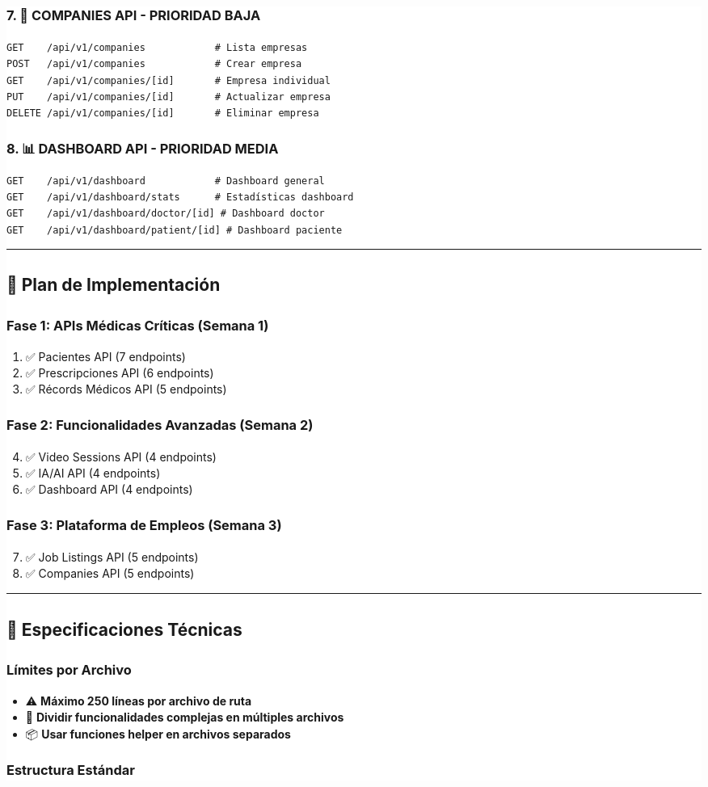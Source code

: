 ### 7. 🏢 **COMPANIES API** - **PRIORIDAD BAJA**

```
GET    /api/v1/companies            # Lista empresas
POST   /api/v1/companies            # Crear empresa
GET    /api/v1/companies/[id]       # Empresa individual
PUT    /api/v1/companies/[id]       # Actualizar empresa
DELETE /api/v1/companies/[id]       # Eliminar empresa
```

### 8. 📊 **DASHBOARD API** - **PRIORIDAD MEDIA**

```
GET    /api/v1/dashboard            # Dashboard general
GET    /api/v1/dashboard/stats      # Estadísticas dashboard
GET    /api/v1/dashboard/doctor/[id] # Dashboard doctor
GET    /api/v1/dashboard/patient/[id] # Dashboard paciente
```

---

## 🎯 **Plan de Implementación**

### **Fase 1: APIs Médicas Críticas (Semana 1)**

1. ✅ Pacientes API (7 endpoints)
2. ✅ Prescripciones API (6 endpoints)
3. ✅ Récords Médicos API (5 endpoints)

### **Fase 2: Funcionalidades Avanzadas (Semana 2)**

4. ✅ Video Sessions API (4 endpoints)
5. ✅ IA/AI API (4 endpoints)
6. ✅ Dashboard API (4 endpoints)

### **Fase 3: Plataforma de Empleos (Semana 3)**

7. ✅ Job Listings API (5 endpoints)
8. ✅ Companies API (5 endpoints)

---

## 📏 **Especificaciones Técnicas**

### **Límites por Archivo**

- ⚠️ **Máximo 250 líneas por archivo de ruta**
- 🔄 **Dividir funcionalidades complejas en múltiples archivos**
- 📦 **Usar funciones helper en archivos separados**

### **Estructura Estándar**
